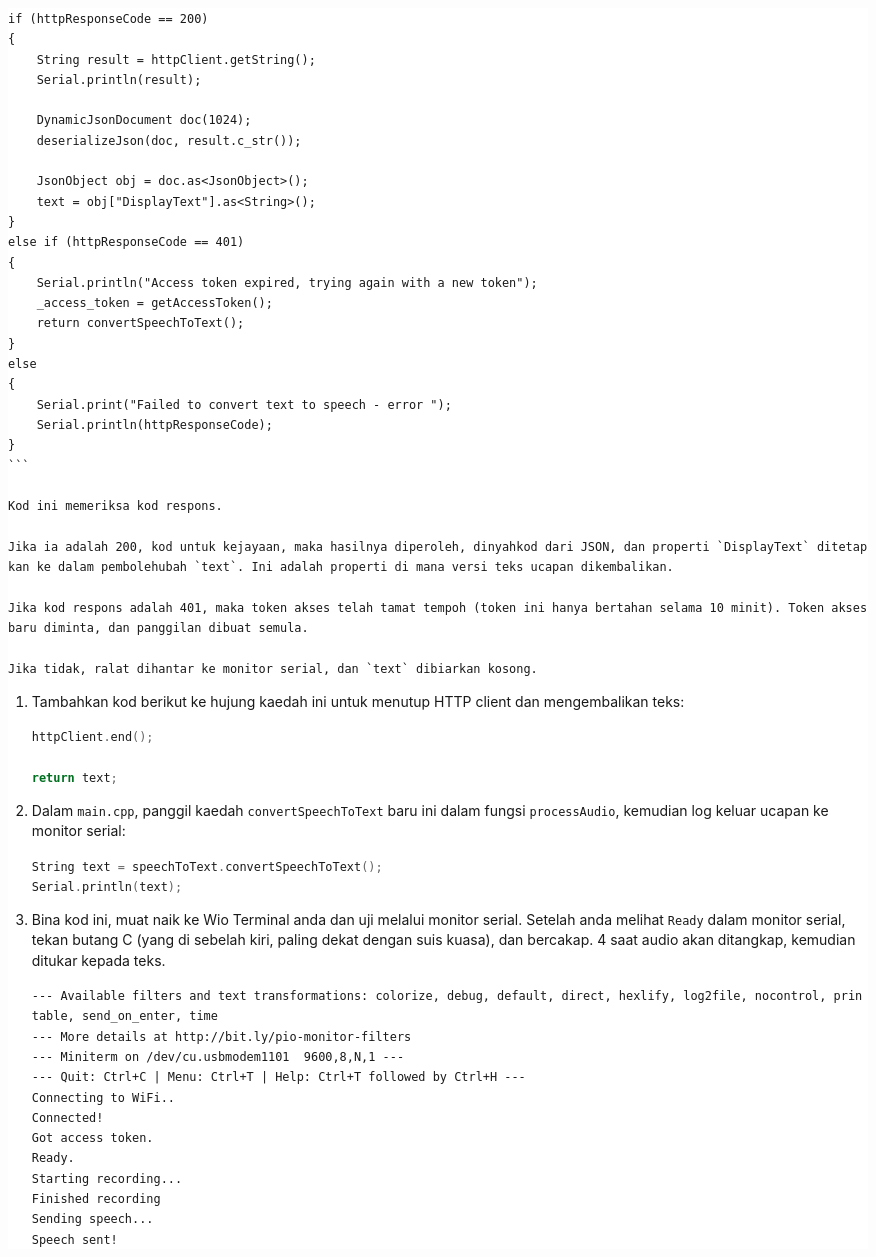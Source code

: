     if (httpResponseCode == 200)
    {
        String result = httpClient.getString();
        Serial.println(result);

        DynamicJsonDocument doc(1024);
        deserializeJson(doc, result.c_str());

        JsonObject obj = doc.as<JsonObject>();
        text = obj["DisplayText"].as<String>();
    }
    else if (httpResponseCode == 401)
    {
        Serial.println("Access token expired, trying again with a new token");
        _access_token = getAccessToken();
        return convertSpeechToText();
    }
    else
    {
        Serial.print("Failed to convert text to speech - error ");
        Serial.println(httpResponseCode);
    }
    ```

    Kod ini memeriksa kod respons.

    Jika ia adalah 200, kod untuk kejayaan, maka hasilnya diperoleh, dinyahkod dari JSON, dan properti `DisplayText` ditetapkan ke dalam pembolehubah `text`. Ini adalah properti di mana versi teks ucapan dikembalikan.

    Jika kod respons adalah 401, maka token akses telah tamat tempoh (token ini hanya bertahan selama 10 minit). Token akses baru diminta, dan panggilan dibuat semula.

    Jika tidak, ralat dihantar ke monitor serial, dan `text` dibiarkan kosong.

1. Tambahkan kod berikut ke hujung kaedah ini untuk menutup HTTP client dan mengembalikan teks:

    ```cpp
    httpClient.end();

    return text;
    ```

1. Dalam `main.cpp`, panggil kaedah `convertSpeechToText` baru ini dalam fungsi `processAudio`, kemudian log keluar ucapan ke monitor serial:

    ```cpp
    String text = speechToText.convertSpeechToText();
    Serial.println(text);
    ```

1. Bina kod ini, muat naik ke Wio Terminal anda dan uji melalui monitor serial. Setelah anda melihat `Ready` dalam monitor serial, tekan butang C (yang di sebelah kiri, paling dekat dengan suis kuasa), dan bercakap. 4 saat audio akan ditangkap, kemudian ditukar kepada teks.

    ```output
    --- Available filters and text transformations: colorize, debug, default, direct, hexlify, log2file, nocontrol, printable, send_on_enter, time
    --- More details at http://bit.ly/pio-monitor-filters
    --- Miniterm on /dev/cu.usbmodem1101  9600,8,N,1 ---
    --- Quit: Ctrl+C | Menu: Ctrl+T | Help: Ctrl+T followed by Ctrl+H ---
    Connecting to WiFi..
    Connected!
    Got access token.
    Ready.
    Starting recording...
    Finished recording
    Sending speech...
    Speech sent!